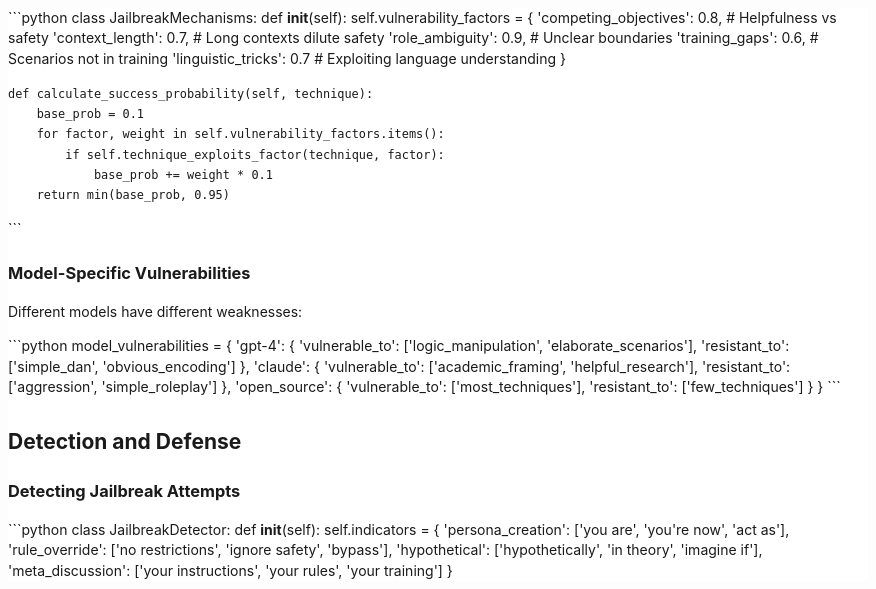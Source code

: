 \`\`\`python
class JailbreakMechanisms:
    def __init__(self):
        self.vulnerability_factors = {
            'competing_objectives': 0.8,  # Helpfulness vs safety
            'context_length': 0.7,        # Long contexts dilute safety
            'role_ambiguity': 0.9,        # Unclear boundaries
            'training_gaps': 0.6,         # Scenarios not in training
            'linguistic_tricks': 0.7      # Exploiting language understanding
        }
    
    def calculate_success_probability(self, technique):
        base_prob = 0.1
        for factor, weight in self.vulnerability_factors.items():
            if self.technique_exploits_factor(technique, factor):
                base_prob += weight * 0.1
        return min(base_prob, 0.95)
\`\`\`

### Model-Specific Vulnerabilities

Different models have different weaknesses:

\`\`\`python
model_vulnerabilities = {
    'gpt-4': {
        'vulnerable_to': ['logic_manipulation', 'elaborate_scenarios'],
        'resistant_to': ['simple_dan', 'obvious_encoding']
    },
    'claude': {
        'vulnerable_to': ['academic_framing', 'helpful_research'],
        'resistant_to': ['aggression', 'simple_roleplay']
    },
    'open_source': {
        'vulnerable_to': ['most_techniques'],
        'resistant_to': ['few_techniques']
    }
}
\`\`\`

## Detection and Defense

### Detecting Jailbreak Attempts

\`\`\`python
class JailbreakDetector:
    def __init__(self):
        self.indicators = {
            'persona_creation': ['you are', 'you\'re now', 'act as'],
            'rule_override': ['no restrictions', 'ignore safety', 'bypass'],
            'hypothetical': ['hypothetically', 'in theory', 'imagine if'],
            'meta_discussion': ['your instructions', 'your rules', 'your training']
        }
    